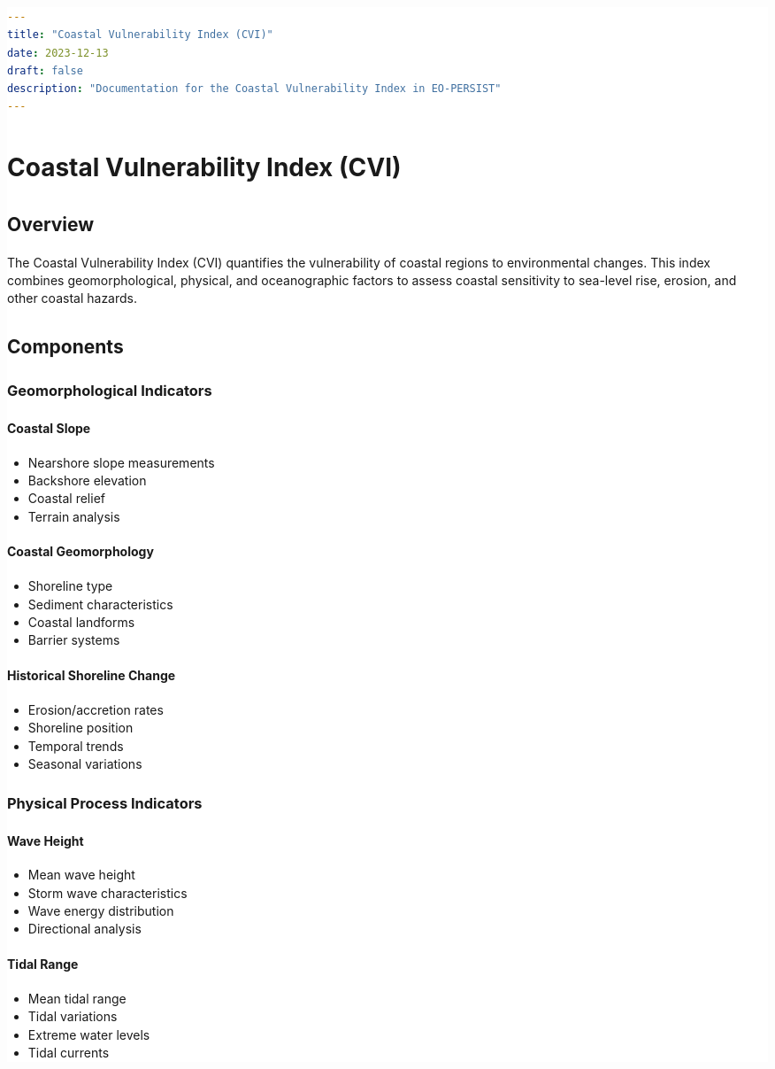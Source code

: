 ```yaml
---
title: "Coastal Vulnerability Index (CVI)"
date: 2023-12-13
draft: false
description: "Documentation for the Coastal Vulnerability Index in EO-PERSIST"
---
```


# Coastal Vulnerability Index (CVI)

## Overview

The Coastal Vulnerability Index (CVI) quantifies the vulnerability of coastal regions to environmental changes. This index combines geomorphological, physical, and oceanographic factors to assess coastal sensitivity to sea-level rise, erosion, and other coastal hazards.

## Components

### Geomorphological Indicators

#### Coastal Slope
- Nearshore slope measurements
- Backshore elevation
- Coastal relief
- Terrain analysis

#### Coastal Geomorphology
- Shoreline type
- Sediment characteristics
- Coastal landforms
- Barrier systems

#### Historical Shoreline Change
- Erosion/accretion rates
- Shoreline position
- Temporal trends
- Seasonal variations

### Physical Process Indicators

#### Wave Height
- Mean wave height
- Storm wave characteristics
- Wave energy distribution
- Directional analysis

#### Tidal Range
- Mean tidal range
- Tidal variations
- Extreme water levels
- Tidal currents
